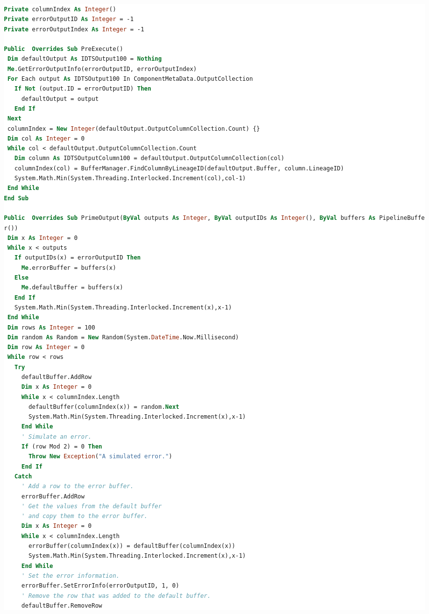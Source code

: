   
```vb  
Private columnIndex As Integer()   
Private errorOutputID As Integer = -1   
Private errorOutputIndex As Integer = -1   
  
Public  Overrides Sub PreExecute()   
 Dim defaultOutput As IDTSOutput100 = Nothing   
 Me.GetErrorOutputInfo(errorOutputID, errorOutputIndex)   
 For Each output As IDTSOutput100 In ComponentMetaData.OutputCollection   
   If Not (output.ID = errorOutputID) Then   
     defaultOutput = output   
   End If   
 Next   
 columnIndex = New Integer(defaultOutput.OutputColumnCollection.Count) {}   
 Dim col As Integer = 0   
 While col < defaultOutput.OutputColumnCollection.Count   
   Dim column As IDTSOutputColumn100 = defaultOutput.OutputColumnCollection(col)   
   columnIndex(col) = BufferManager.FindColumnByLineageID(defaultOutput.Buffer, column.LineageID)   
   System.Math.Min(System.Threading.Interlocked.Increment(col),col-1)   
 End While   
End Sub   
  
Public  Overrides Sub PrimeOutput(ByVal outputs As Integer, ByVal outputIDs As Integer(), ByVal buffers As PipelineBuffer())   
 Dim x As Integer = 0   
 While x < outputs   
   If outputIDs(x) = errorOutputID Then   
     Me.errorBuffer = buffers(x)   
   Else   
     Me.defaultBuffer = buffers(x)   
   End If   
   System.Math.Min(System.Threading.Interlocked.Increment(x),x-1)   
 End While   
 Dim rows As Integer = 100   
 Dim random As Random = New Random(System.DateTime.Now.Millisecond)   
 Dim row As Integer = 0   
 While row < rows   
   Try   
     defaultBuffer.AddRow   
     Dim x As Integer = 0   
     While x < columnIndex.Length   
       defaultBuffer(columnIndex(x)) = random.Next   
       System.Math.Min(System.Threading.Interlocked.Increment(x),x-1)   
     End While   
     ' Simulate an error.  
     If (row Mod 2) = 0 Then   
       Throw New Exception("A simulated error.")   
     End If   
   Catch   
     ' Add a row to the error buffer.  
     errorBuffer.AddRow   
     ' Get the values from the default buffer  
     ' and copy them to the error buffer.  
     Dim x As Integer = 0   
     While x < columnIndex.Length   
       errorBuffer(columnIndex(x)) = defaultBuffer(columnIndex(x))   
       System.Math.Min(System.Threading.Interlocked.Increment(x),x-1)   
     End While   
     ' Set the error information.  
     errorBuffer.SetErrorInfo(errorOutputID, 1, 0)   
     ' Remove the row that was added to the default buffer.  
     defaultBuffer.RemoveRow   
```